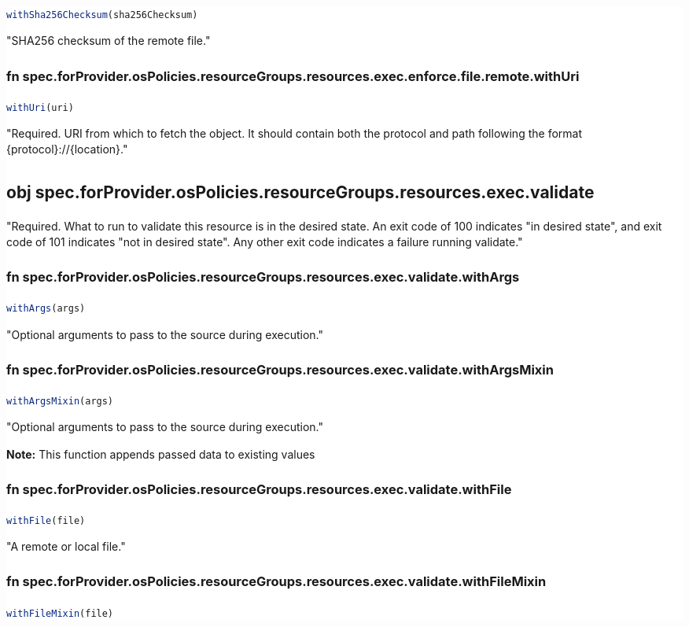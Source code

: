 ```ts
withSha256Checksum(sha256Checksum)
```

"SHA256 checksum of the remote file."

### fn spec.forProvider.osPolicies.resourceGroups.resources.exec.enforce.file.remote.withUri

```ts
withUri(uri)
```

"Required. URI from which to fetch the object. It should contain both the protocol and path following the format {protocol}://{location}."

## obj spec.forProvider.osPolicies.resourceGroups.resources.exec.validate

"Required. What to run to validate this resource is in the desired state. An exit code of 100 indicates \"in desired state\", and exit code of 101 indicates \"not in desired state\". Any other exit code indicates a failure running validate."

### fn spec.forProvider.osPolicies.resourceGroups.resources.exec.validate.withArgs

```ts
withArgs(args)
```

"Optional arguments to pass to the source during execution."

### fn spec.forProvider.osPolicies.resourceGroups.resources.exec.validate.withArgsMixin

```ts
withArgsMixin(args)
```

"Optional arguments to pass to the source during execution."

**Note:** This function appends passed data to existing values

### fn spec.forProvider.osPolicies.resourceGroups.resources.exec.validate.withFile

```ts
withFile(file)
```

"A remote or local file."

### fn spec.forProvider.osPolicies.resourceGroups.resources.exec.validate.withFileMixin

```ts
withFileMixin(file)
```
